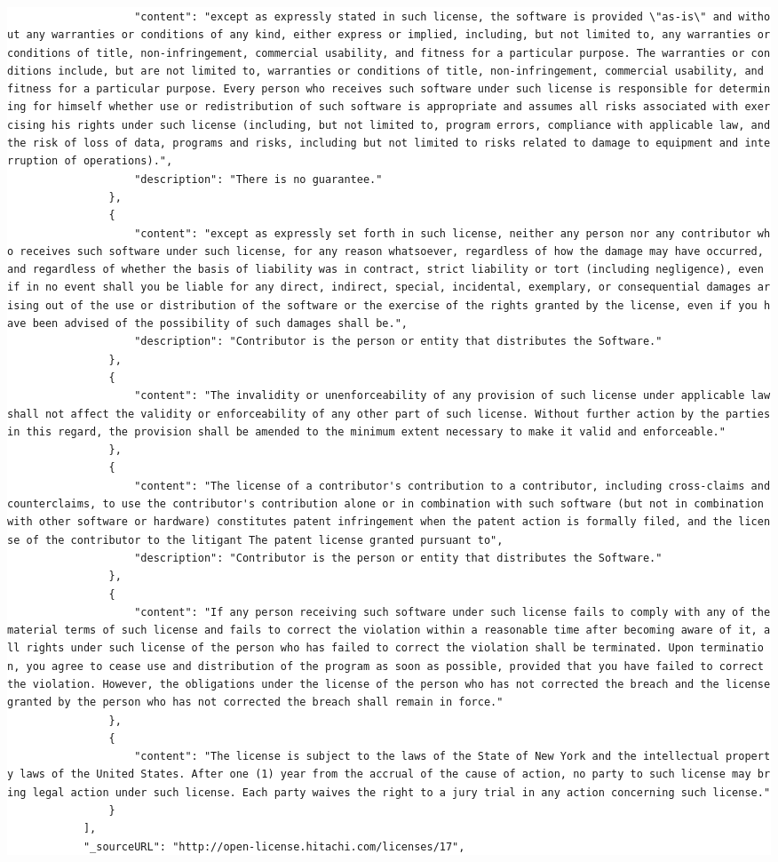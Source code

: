                         "content": "except as expressly stated in such license, the software is provided \"as-is\" and without any warranties or conditions of any kind, either express or implied, including, but not limited to, any warranties or conditions of title, non-infringement, commercial usability, and fitness for a particular purpose. The warranties or conditions include, but are not limited to, warranties or conditions of title, non-infringement, commercial usability, and fitness for a particular purpose. Every person who receives such software under such license is responsible for determining for himself whether use or redistribution of such software is appropriate and assumes all risks associated with exercising his rights under such license (including, but not limited to, program errors, compliance with applicable law, and the risk of loss of data, programs and risks, including but not limited to risks related to damage to equipment and interruption of operations).",
                        "description": "There is no guarantee."
                    },
                    {
                        "content": "except as expressly set forth in such license, neither any person nor any contributor who receives such software under such license, for any reason whatsoever, regardless of how the damage may have occurred, and regardless of whether the basis of liability was in contract, strict liability or tort (including negligence), even if in no event shall you be liable for any direct, indirect, special, incidental, exemplary, or consequential damages arising out of the use or distribution of the software or the exercise of the rights granted by the license, even if you have been advised of the possibility of such damages shall be.",
                        "description": "Contributor is the person or entity that distributes the Software."
                    },
                    {
                        "content": "The invalidity or unenforceability of any provision of such license under applicable law shall not affect the validity or enforceability of any other part of such license. Without further action by the parties in this regard, the provision shall be amended to the minimum extent necessary to make it valid and enforceable."
                    },
                    {
                        "content": "The license of a contributor's contribution to a contributor, including cross-claims and counterclaims, to use the contributor's contribution alone or in combination with such software (but not in combination with other software or hardware) constitutes patent infringement when the patent action is formally filed, and the license of the contributor to the litigant The patent license granted pursuant to",
                        "description": "Contributor is the person or entity that distributes the Software."
                    },
                    {
                        "content": "If any person receiving such software under such license fails to comply with any of the material terms of such license and fails to correct the violation within a reasonable time after becoming aware of it, all rights under such license of the person who has failed to correct the violation shall be terminated. Upon termination, you agree to cease use and distribution of the program as soon as possible, provided that you have failed to correct the violation. However, the obligations under the license of the person who has not corrected the breach and the license granted by the person who has not corrected the breach shall remain in force."
                    },
                    {
                        "content": "The license is subject to the laws of the State of New York and the intellectual property laws of the United States. After one (1) year from the accrual of the cause of action, no party to such license may bring legal action under such license. Each party waives the right to a jury trial in any action concerning such license."
                    }
                ],
                "_sourceURL": "http://open-license.hitachi.com/licenses/17",